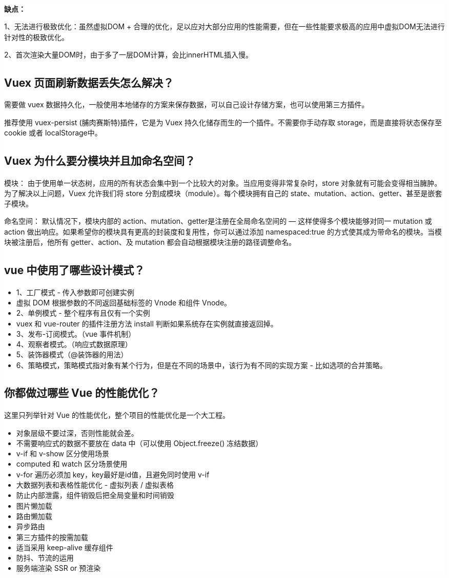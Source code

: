 **缺点：**

1、无法进行极致优化：虽然虚拟DOM + 合理的优化，足以应对大部分应用的性能需要，但在一些性能要求极高的应用中虚拟DOM无法进行针对性的极致优化。

2、首次渲染大量DOM时，由于多了一层DOM计算，会比innerHTML插入慢。





## Vuex 页面刷新数据丢失怎么解决？



需要做 vuex 数据持久化，一般使用本地储存的方案来保存数据，可以自己设计存储方案，也可以使用第三方插件。

推荐使用 vuex-persist (脯肉赛斯特)插件，它是为 Vuex 持久化储存而生的一个插件。不需要你手动存取 storage，而是直接将状态保存至 cookie 或者 localStorage中。





## Vuex 为什么要分模块并且加命名空间？



模块： 由于使用单一状态树，应用的所有状态会集中到一个比较大的对象。当应用变得非常复杂时，store 对象就有可能会变得相当臃肿。为了解决以上问题，Vuex 允许我们将 store 分割成模块（module）。每个模块拥有自己的 state、mutation、action、getter、甚至是嵌套子模块。

命名空间： 默认情况下，模块内部的 action、mutation、getter是注册在全局命名空间的 — 这样使得多个模块能够对同一 mutation 或 action 做出响应。如果希望你的模块具有更高的封装度和复用性，你可以通过添加 namespaced:true 的方式使其成为带命名的模块。当模块被注册后，他所有 getter、action、及 mutation 都会自动根据模块注册的路径调整命名。





## vue 中使用了哪些设计模式？



- 1、工厂模式 - 传入参数即可创建实例
- 虚拟 DOM 根据参数的不同返回基础标签的 Vnode 和组件 Vnode。
- 2、单例模式 - 整个程序有且仅有一个实例
- vuex 和 vue-router 的插件注册方法 install 判断如果系统存在实例就直接返回掉。
- 3、发布-订阅模式。（vue 事件机制）
- 4、观察者模式。（响应式数据原理）
- 5、装饰器模式（@装饰器的用法）
- 6、策略模式，策略模式指对象有某个行为，但是在不同的场景中，该行为有不同的实现方案 - 比如选项的合并策略。





## 你都做过哪些 Vue 的性能优化？



这里只列举针对 Vue 的性能优化，整个项目的性能优化是一个大工程。

- 对象层级不要过深，否则性能就会差。
- 不需要响应式的数据不要放在 data 中（可以使用 Object.freeze() 冻结数据）
- v-if 和 v-show 区分使用场景
- computed 和 watch 区分场景使用
- v-for 遍历必须加 key，key最好是id值，且避免同时使用 v-if
- 大数据列表和表格性能优化 - 虚拟列表 / 虚拟表格
- 防止内部泄露，组件销毁后把全局变量和时间销毁
- 图片懒加载
- 路由懒加载
- 异步路由
- 第三方插件的按需加载
- 适当采用 keep-alive 缓存组件
- 防抖、节流的运用
- 服务端渲染 SSR or 预渲染
